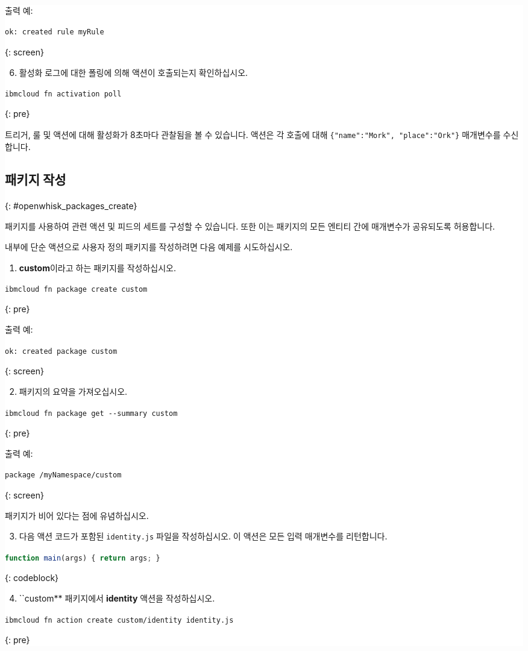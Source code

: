   출력 예:
  ```
  ok: created rule myRule
  ```
  {: screen}

6. 활성화 로그에 대한 폴링에 의해 액션이 호출되는지 확인하십시오.
  ```
  ibmcloud fn activation poll
  ```
  {: pre}

  트리거, 룰 및 액션에 대해 활성화가 8초마다 관찰됨을 볼 수 있습니다. 액션은 각 호출에 대해 `{"name":"Mork", "place":"Ork"}` 매개변수를 수신합니다.

## 패키지 작성
{: #openwhisk_packages_create}

패키지를 사용하여 관련 액션 및 피드의 세트를 구성할 수 있습니다.
또한 이는 패키지의 모든 엔티티 간에 매개변수가 공유되도록 허용합니다.

내부에 단순 액션으로 사용자 정의 패키지를 작성하려면 다음 예제를 시도하십시오.

1. **custom**이라고 하는 패키지를 작성하십시오.
  ```
  ibmcloud fn package create custom
  ```
  {: pre}

  출력 예:
  ```
  ok: created package custom
  ```
  {: screen}

2. 패키지의 요약을 가져오십시오.
  ```
  ibmcloud fn package get --summary custom
  ```
  {: pre}

  출력 예:
  ```
  package /myNamespace/custom
  ```
  {: screen}

  패키지가 비어 있다는 점에 유념하십시오.

3. 다음 액션 코드가 포함된 `identity.js` 파일을 작성하십시오. 이 액션은 모든 입력 매개변수를 리턴합니다.
  ```javascript
  function main(args) { return args; }
  ```
  {: codeblock}

4. ``custom** 패키지에서 **identity** 액션을 작성하십시오.
  ```
  ibmcloud fn action create custom/identity identity.js
  ```
  {: pre}
